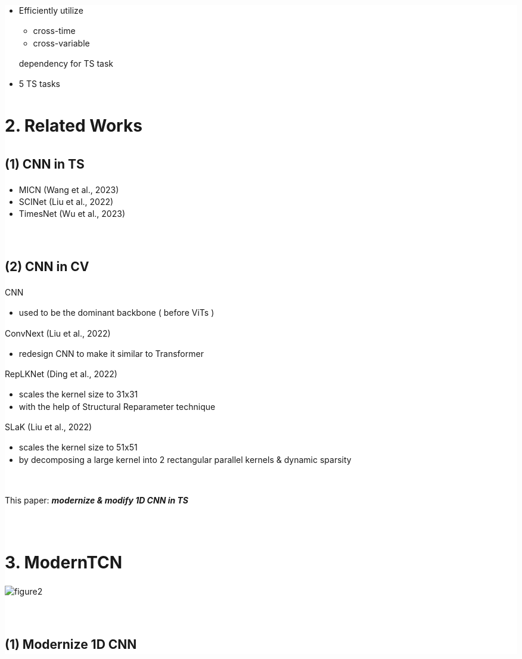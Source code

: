- Efficiently utilize

  - cross-time
  - cross-variable

  dependency for TS task

- 5 TS tasks

<brR>

# 2. Related Works

## (1) CNN in TS

- MICN (Wang et al., 2023)
- SCINet (Liu et al., 2022)
- TimesNet (Wu et al., 2023)

<br>

## (2) CNN in CV

CNN 

- used to be the dominant backbone ( before ViTs )

ConvNext (Liu et al., 2022)

- redesign CNN to make it similar to Transformer

RepLKNet (Ding et al., 2022)

- scales the kernel size to 31x31
- with the help of Structural Reparameter technique

SLaK (Liu et al., 2022)

- scales the kernel size to 51x51
- by decomposing a large kernel into 2 rectangular parallel kernels & dynamic sparsity

<br>

This paper: ***modernize & modify 1D CNN in TS***

<br>

# 3. ModernTCN

![figure2](/assets/img/ts/imgt519.png)

<br>

## (1) Modernize 1D CNN
